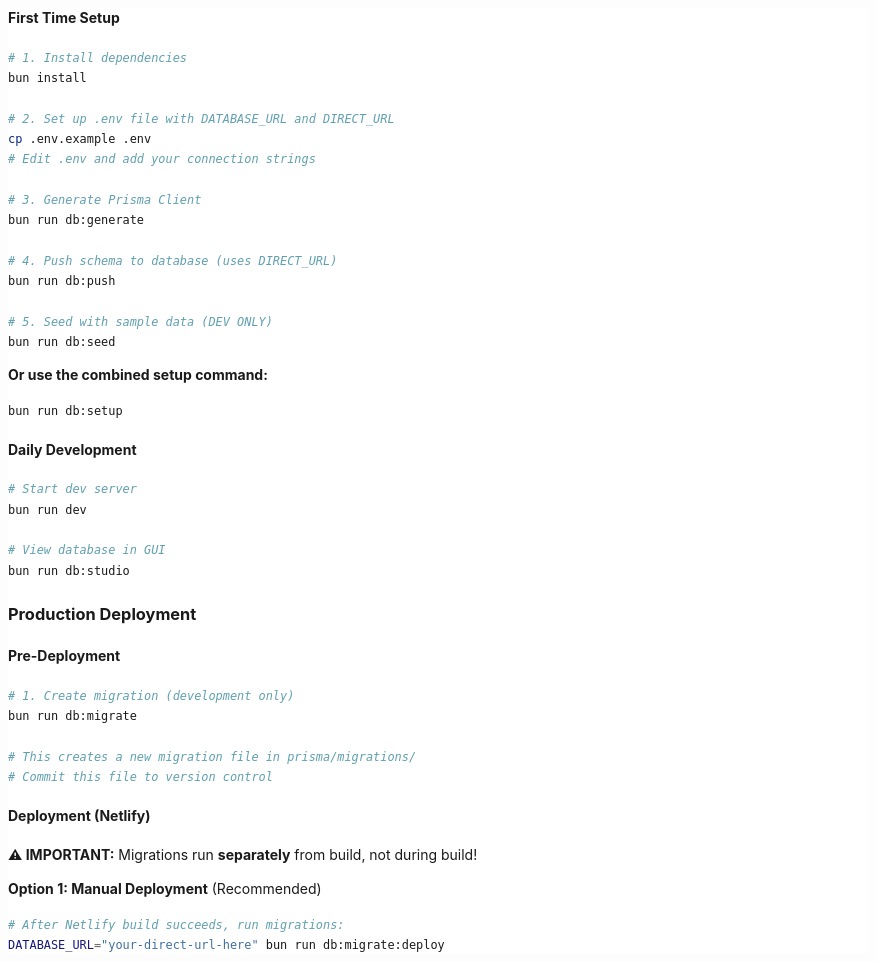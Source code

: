 #### First Time Setup

```bash
# 1. Install dependencies
bun install

# 2. Set up .env file with DATABASE_URL and DIRECT_URL
cp .env.example .env
# Edit .env and add your connection strings

# 3. Generate Prisma Client
bun run db:generate

# 4. Push schema to database (uses DIRECT_URL)
bun run db:push

# 5. Seed with sample data (DEV ONLY)
bun run db:seed
```

**Or use the combined setup command:**
```bash
bun run db:setup
```

#### Daily Development

```bash
# Start dev server
bun run dev

# View database in GUI
bun run db:studio
```

### Production Deployment

#### Pre-Deployment

```bash
# 1. Create migration (development only)
bun run db:migrate

# This creates a new migration file in prisma/migrations/
# Commit this file to version control
```

#### Deployment (Netlify)

**⚠️ IMPORTANT:** Migrations run **separately** from build, not during build!

**Option 1: Manual Deployment** (Recommended)

```bash
# After Netlify build succeeds, run migrations:
DATABASE_URL="your-direct-url-here" bun run db:migrate:deploy
```
